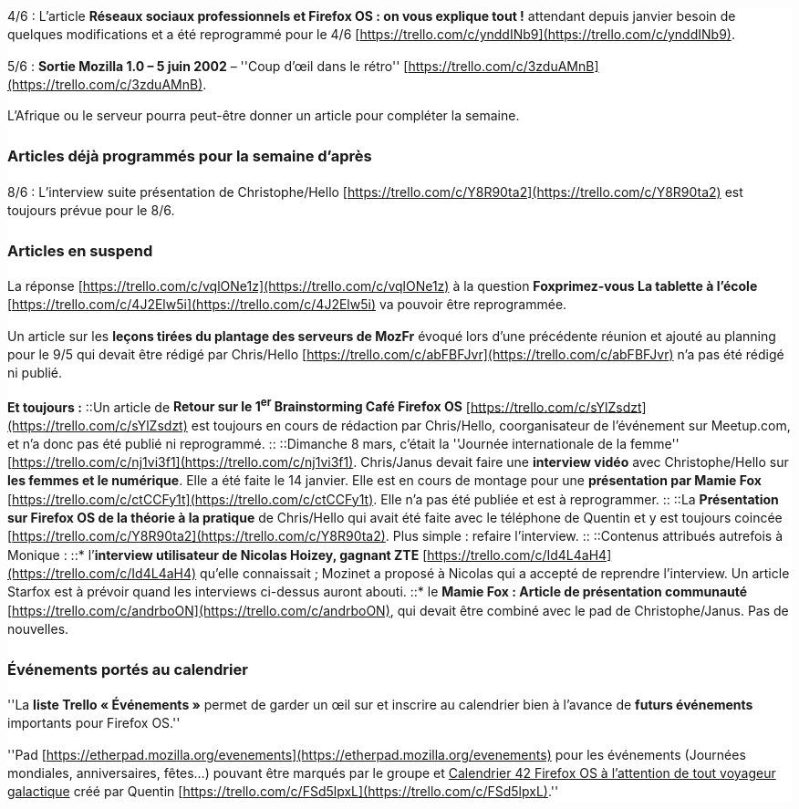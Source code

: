 4/6&nbsp;: L’article __Réseaux sociaux professionnels et Firefox OS&nbsp;: on vous explique tout&nbsp;!__ attendant depuis janvier besoin de quelques modifications et a été reprogrammé pour le 4/6 [https://trello.com/c/ynddINb9](https://trello.com/c/ynddINb9).

5/6&nbsp;: __Sortie Mozilla 1.0 – 5 juin 2002__ – ''Coup d’œil dans le rétro'' [https://trello.com/c/3zduAMnB](https://trello.com/c/3zduAMnB).

L’Afrique ou le serveur pourra peut-être donner un article pour compléter la semaine.

### Articles déjà programmés pour la semaine d’après
8/6&nbsp;: L’interview suite présentation de Christophe/Hello [https://trello.com/c/Y8R90ta2](https://trello.com/c/Y8R90ta2) est toujours prévue pour le 8/6.

### Articles en suspend
La réponse [https://trello.com/c/vqlONe1z](https://trello.com/c/vqlONe1z) à la question __Foxprimez-vous La tablette à l’école__ [https://trello.com/c/4J2Elw5i](https://trello.com/c/4J2Elw5i) va pouvoir être reprogrammée.

Un article sur les __leçons tirées du plantage des serveurs de MozFr__ évoqué lors d’une précédente réunion et ajouté au planning pour le 9/5 qui devait être rédigé par Chris/Hello [https://trello.com/c/abFBFJvr](https://trello.com/c/abFBFJvr) n’a pas été rédigé ni publié.

__Et toujours&nbsp;:__
::Un article de __Retour sur le 1<sup>er</sup> Brainstorming Café Firefox OS__ [https://trello.com/c/sYlZsdzt](https://trello.com/c/sYlZsdzt) est toujours en cours de rédaction par Chris/Hello, coorganisateur de l’événement sur Meetup.com, et n’a donc pas été publié ni reprogrammé.
::
::Dimanche 8 mars, c’était la ''Journée internationale de la femme'' [https://trello.com/c/nj1vi3f1](https://trello.com/c/nj1vi3f1). Chris/Janus devait faire une __interview vidéo__ avec Christophe/Hello sur __les femmes et le numérique__. Elle a été faite le 14 janvier. Elle est en cours de montage pour une __présentation par Mamie Fox__ [https://trello.com/c/ctCCFy1t](https://trello.com/c/ctCCFy1t). Elle n’a pas été publiée et est à reprogrammer.
::
::La __Présentation sur Firefox OS de la théorie à la pratique__ de Chris/Hello qui avait été faite avec le téléphone de Quentin et y est toujours coincée [https://trello.com/c/Y8R90ta2](https://trello.com/c/Y8R90ta2). Plus simple&nbsp;: refaire l’interview.
::
::Contenus attribués autrefois à Monique&nbsp;:
::* l’__interview utilisateur de Nicolas Hoizey, gagnant ZTE__ [https://trello.com/c/Id4L4aH4](https://trello.com/c/Id4L4aH4) qu’elle connaissait&nbsp;; Mozinet a proposé à Nicolas qui a accepté de reprendre l’interview. Un article Starfox est à prévoir quand les interviews ci-dessus auront abouti.
::* le __Mamie Fox&nbsp;: Article de présentation communauté__ [https://trello.com/c/andrboON](https://trello.com/c/andrboON), qui devait être combiné avec le pad de Christophe/Janus. Pas de nouvelles.

### Événements portés au calendrier
''La __liste Trello «&nbsp;Événements&nbsp;»__ permet de garder un œil sur et inscrire au calendrier bien à l’avance de __futurs événements__ importants pour Firefox OS.''

''Pad [https://etherpad.mozilla.org/evenements](https://etherpad.mozilla.org/evenements) pour les événements (Journées mondiales, anniversaires, fêtes…) pouvant être marqués par le groupe et [Calendrier 42 Firefox OS à l’attention de tout voyageur galactique](https://www.google.com/calendar/embed?src=hijrkp2kkln1kji7oentc1o8s8@group.calendar.google.com&amp;ctz=Europe/Paris) créé par Quentin [https://trello.com/c/FSd5lpxL](https://trello.com/c/FSd5lpxL).''
